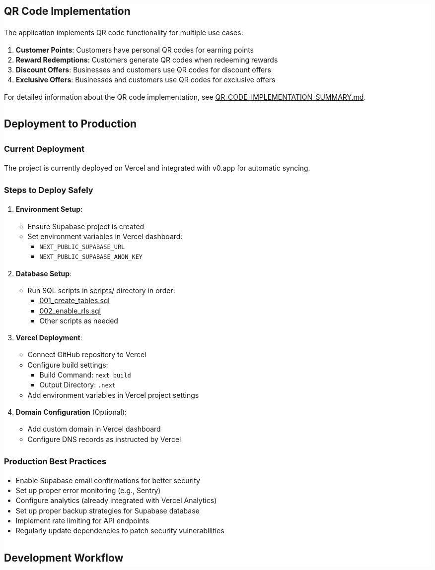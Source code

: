 ## QR Code Implementation

The application implements QR code functionality for multiple use cases:

1. **Customer Points**: Customers have personal QR codes for earning points
2. **Reward Redemptions**: Customers generate QR codes when redeeming rewards
3. **Discount Offers**: Businesses and customers use QR codes for discount offers
4. **Exclusive Offers**: Businesses and customers use QR codes for exclusive offers

For detailed information about the QR code implementation, see [QR_CODE_IMPLEMENTATION_SUMMARY.md](file:///c%3A/Users/User/OneDrive/Desktop/giya/QR_CODE_IMPLEMENTATION_SUMMARY.md).

## Deployment to Production

### Current Deployment
The project is currently deployed on Vercel and integrated with v0.app for automatic syncing.

### Steps to Deploy Safely
1. **Environment Setup**:
   - Ensure Supabase project is created
   - Set environment variables in Vercel dashboard:
     - `NEXT_PUBLIC_SUPABASE_URL`
     - `NEXT_PUBLIC_SUPABASE_ANON_KEY`

2. **Database Setup**:
   - Run SQL scripts in [scripts/](file:///c%3A/Users/User/OneDrive/Desktop/giya/scripts) directory in order:
     - [001_create_tables.sql](file:///c%3A/Users/User/OneDrive/Desktop/giya/scripts/001_create_tables.sql)
     - [002_enable_rls.sql](file:///c%3A/Users/User/OneDrive/Desktop/giya/scripts/002_enable_rls.sql)
     - Other scripts as needed

3. **Vercel Deployment**:
   - Connect GitHub repository to Vercel
   - Configure build settings:
     - Build Command: `next build`
     - Output Directory: `.next`
   - Add environment variables in Vercel project settings

4. **Domain Configuration** (Optional):
   - Add custom domain in Vercel dashboard
   - Configure DNS records as instructed by Vercel

### Production Best Practices
- Enable Supabase email confirmations for better security
- Set up proper error monitoring (e.g., Sentry)
- Configure analytics (already integrated with Vercel Analytics)
- Set up proper backup strategies for Supabase database
- Implement rate limiting for API endpoints
- Regularly update dependencies to patch security vulnerabilities

## Development Workflow
